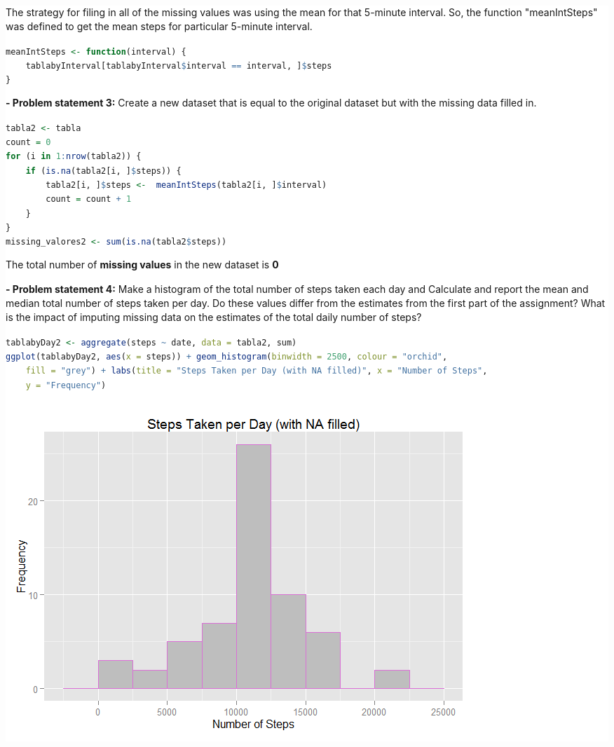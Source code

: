 The strategy for filing in all of the missing values was using the mean for that 5-minute interval. So, the function "meanIntSteps" was defined to get the mean steps for particular 5-minute interval.  


```r
meanIntSteps <- function(interval) {
    tablabyInterval[tablabyInterval$interval == interval, ]$steps
}
```
  
**- Problem statement 3:** Create a new dataset that is equal to the original dataset but with the missing data filled in.



```r
tabla2 <- tabla  
count = 0  
for (i in 1:nrow(tabla2)) {
    if (is.na(tabla2[i, ]$steps)) {
        tabla2[i, ]$steps <-  meanIntSteps(tabla2[i, ]$interval)
        count = count + 1
    }
}
missing_valores2 <- sum(is.na(tabla2$steps))
```
The total number of **missing values** in the new dataset is **0**  

**- Problem statement 4:** Make a histogram of the total number of steps taken each day and Calculate and report the mean and median total number of steps taken per day. Do these values differ from the estimates from the first part of the assignment? What is the impact of imputing missing data on the estimates of the total daily number of steps?


```r
tablabyDay2 <- aggregate(steps ~ date, data = tabla2, sum)
ggplot(tablabyDay2, aes(x = steps)) + geom_histogram(binwidth = 2500, colour = "orchid", 
    fill = "grey") + labs(title = "Steps Taken per Day (with NA filled)", x = "Number of Steps", 
    y = "Frequency")
```

![](PA1_template_files/figure-html/unnamed-chunk-11-1.png) 
